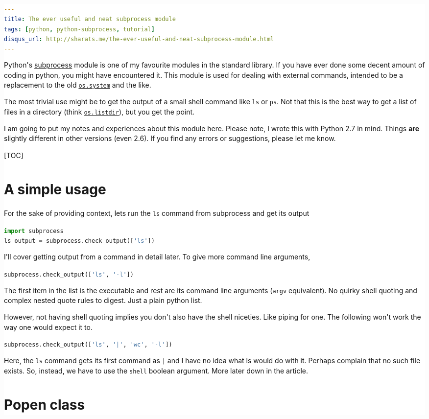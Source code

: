 ```yaml
---
title: The ever useful and neat subprocess module
tags: [python, python-subprocess, tutorial]
disqus_url: http://sharats.me/the-ever-useful-and-neat-subprocess-module.html
---
```


Python's [subprocess][] module is one of my favourite modules in the standard library. If you have
ever done some decent amount of coding in python, you might have encountered it. This module is used
for dealing with external commands, intended to be a replacement to the old [`os.system`][system]
and the like.

The most trivial use might be to get the output of a small shell command like `ls` or `ps`. Not that
this is the best way to get a list of files in a directory (think [`os.listdir`][listdir]), but you
get the point.

I am going to put my notes and experiences about this module here. Please note, I wrote this with
Python 2.7 in mind. Things **are** slightly different in other versions (even 2.6). If you find any
errors or suggestions, please let me know.

[TOC]

# A simple usage

For the sake of providing context, lets run the `ls` command from subprocess and get its output

```python
import subprocess
ls_output = subprocess.check_output(['ls'])
```

I'll cover getting output from a command in detail later. To give more command line arguments,

```python
subprocess.check_output(['ls', '-l'])
```

The first item in the list is the executable and rest are its command line arguments (`argv`
equivalent). No quirky shell quoting and complex nested quote rules to digest. Just a plain python
list.

However, not having shell quoting implies you don't also have the shell niceties. Like piping for
one. The following won't work the way one would expect it to.

```python
subprocess.check_output(['ls', '|', 'wc', '-l'])
```

Here, the `ls` command gets its first command as `|` and I have no idea what ls would do with it.
Perhaps complain that no such file exists. So, instead, we have to use the `shell` boolean argument.
More later down in the article.

# Popen class


[.poll]: http://docs.python.org/library/subprocess.html#subprocess.Popen.poll
[.wait]: http://docs.python.org/library/subprocess.html#subprocess.Popen.wait
[atexit]: http://docs.python.org/library/atexit.html
[call]: http://docs.python.org/library/subprocess.html#subprocess.call
[check_call]: http://docs.python.org/library/subprocess.html#subprocess.check_call
[check_output]: http://docs.python.org/library/subprocess.html#subprocess.check_call
[cygwin]: http://www.cygwin.com/
[listdir]: http://docs.python.org/library/os.html#os.listdir
[mintty]: https://code.google.com/p/mintty/
[PIPE]: http://docs.python.org/library/subprocess.html#subprocess.PIPE
[Popen]: http://docs.python.org/library/subprocess.html#subprocess.Popen
[Queue]: http://docs.python.org/library/queue.html#queue-objects
[returncode]: http://docs.python.org/library/subprocess.html#subprocess.Popen.returncode
[select]: http://docs.python.org/library/select.html
[STDOUT]: http://docs.python.org/library/subprocess.html#subprocess.STDOUT
[subprocess]: http://docs.python.org/library/subprocess.html
[system]: http://docs.python.org/library/os.html#os.system